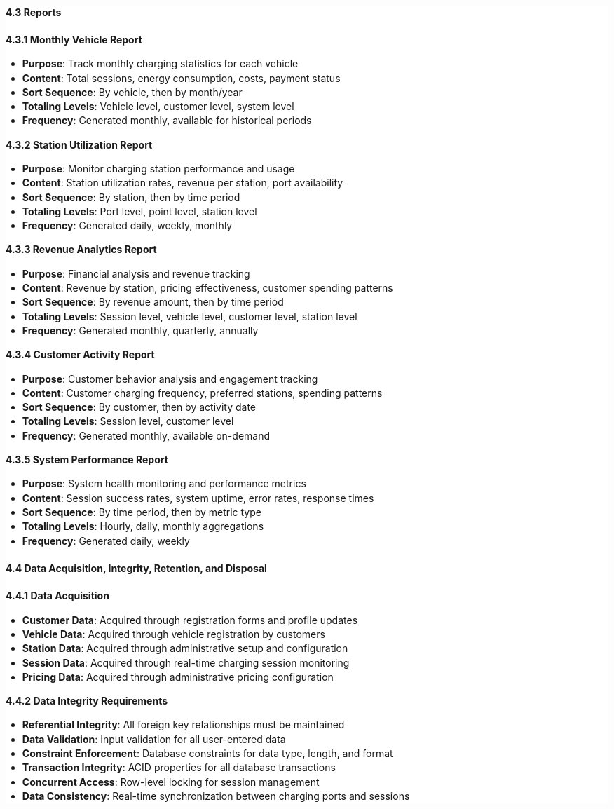 #### 4.3 Reports

**4.3.1 Monthly Vehicle Report**
- **Purpose**: Track monthly charging statistics for each vehicle
- **Content**: Total sessions, energy consumption, costs, payment status
- **Sort Sequence**: By vehicle, then by month/year
- **Totaling Levels**: Vehicle level, customer level, system level
- **Frequency**: Generated monthly, available for historical periods

**4.3.2 Station Utilization Report**
- **Purpose**: Monitor charging station performance and usage
- **Content**: Station utilization rates, revenue per station, port availability
- **Sort Sequence**: By station, then by time period
- **Totaling Levels**: Port level, point level, station level
- **Frequency**: Generated daily, weekly, monthly

**4.3.3 Revenue Analytics Report**
- **Purpose**: Financial analysis and revenue tracking
- **Content**: Revenue by station, pricing effectiveness, customer spending patterns
- **Sort Sequence**: By revenue amount, then by time period
- **Totaling Levels**: Session level, vehicle level, customer level, station level
- **Frequency**: Generated monthly, quarterly, annually

**4.3.4 Customer Activity Report**
- **Purpose**: Customer behavior analysis and engagement tracking
- **Content**: Customer charging frequency, preferred stations, spending patterns
- **Sort Sequence**: By customer, then by activity date
- **Totaling Levels**: Session level, customer level
- **Frequency**: Generated monthly, available on-demand

**4.3.5 System Performance Report**
- **Purpose**: System health monitoring and performance metrics
- **Content**: Session success rates, system uptime, error rates, response times
- **Sort Sequence**: By time period, then by metric type
- **Totaling Levels**: Hourly, daily, monthly aggregations
- **Frequency**: Generated daily, weekly

#### 4.4 Data Acquisition, Integrity, Retention, and Disposal

**4.4.1 Data Acquisition**
- **Customer Data**: Acquired through registration forms and profile updates
- **Vehicle Data**: Acquired through vehicle registration by customers
- **Station Data**: Acquired through administrative setup and configuration
- **Session Data**: Acquired through real-time charging session monitoring
- **Pricing Data**: Acquired through administrative pricing configuration

**4.4.2 Data Integrity Requirements**
- **Referential Integrity**: All foreign key relationships must be maintained
- **Data Validation**: Input validation for all user-entered data
- **Constraint Enforcement**: Database constraints for data type, length, and format
- **Transaction Integrity**: ACID properties for all database transactions
- **Concurrent Access**: Row-level locking for session management
- **Data Consistency**: Real-time synchronization between charging ports and sessions
